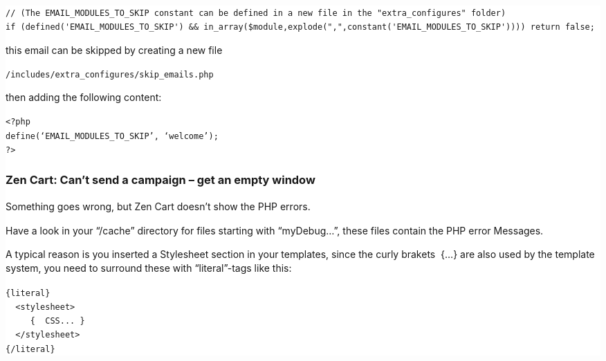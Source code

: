 ```
// (The EMAIL_MODULES_TO_SKIP constant can be defined in a new file in the "extra_configures" folder)
if (defined('EMAIL_MODULES_TO_SKIP') && in_array($module,explode(",",constant('EMAIL_MODULES_TO_SKIP')))) return false;
```

this email can be skipped by creating a new file

`/includes/extra_configures/skip_emails.php`

then adding the following content:

```
<?php
define(‘EMAIL_MODULES_TO_SKIP’, ‘welcome’);
?>
```

 

### Zen Cart: Can’t send a campaign – get an empty window
Something goes wrong, but Zen Cart doesn’t show the PHP errors.

Have a look in your “/cache” directory for files starting with “myDebug…”, these files contain the PHP error Messages.

A typical reason is you inserted a Stylesheet section in your templates, since the curly brakets  {…} are also used by the template system, you need to surround these with “literal”-tags like this:


```
{literal}
  <stylesheet>
     {  CSS... }
  </stylesheet>
{/literal}
```
